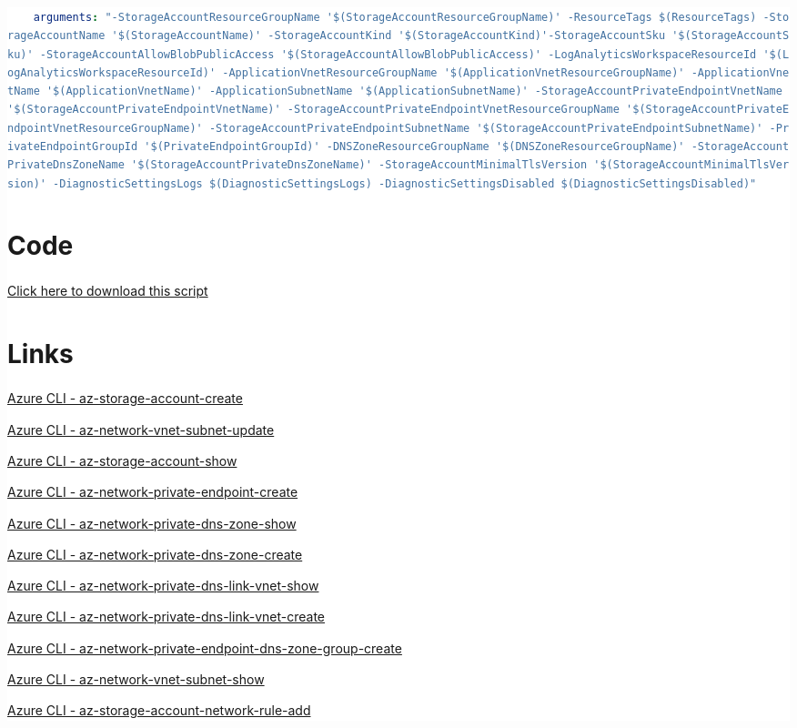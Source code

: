 ```yaml
    arguments: "-StorageAccountResourceGroupName '$(StorageAccountResourceGroupName)' -ResourceTags $(ResourceTags) -StorageAccountName '$(StorageAccountName)' -StorageAccountKind '$(StorageAccountKind)'-StorageAccountSku '$(StorageAccountSku)' -StorageAccountAllowBlobPublicAccess '$(StorageAccountAllowBlobPublicAccess)' -LogAnalyticsWorkspaceResourceId '$(LogAnalyticsWorkspaceResourceId)' -ApplicationVnetResourceGroupName '$(ApplicationVnetResourceGroupName)' -ApplicationVnetName '$(ApplicationVnetName)' -ApplicationSubnetName '$(ApplicationSubnetName)' -StorageAccountPrivateEndpointVnetName '$(StorageAccountPrivateEndpointVnetName)' -StorageAccountPrivateEndpointVnetResourceGroupName '$(StorageAccountPrivateEndpointVnetResourceGroupName)' -StorageAccountPrivateEndpointSubnetName '$(StorageAccountPrivateEndpointSubnetName)' -PrivateEndpointGroupId '$(PrivateEndpointGroupId)' -DNSZoneResourceGroupName '$(DNSZoneResourceGroupName)' -StorageAccountPrivateDnsZoneName '$(StorageAccountPrivateDnsZoneName)' -StorageAccountMinimalTlsVersion '$(StorageAccountMinimalTlsVersion)' -DiagnosticSettingsLogs $(DiagnosticSettingsLogs) -DiagnosticSettingsDisabled $(DiagnosticSettingsDisabled)"
```

# Code

[Click here to download this script](../../../../src/Storage-Accounts/Create-Storage-account.ps1)

# Links

[Azure CLI - az-storage-account-create](https://docs.microsoft.com/en-us/cli/azure/storage/account?view=azure-cli-latest#az-storage-account-create)

[Azure CLI - az-network-vnet-subnet-update](https://docs.microsoft.com/en-us/cli/azure/network/vnet/subnet?view=azure-cli-latest#az-network-vnet-subnet-update)

[Azure CLI - az-storage-account-show](https://docs.microsoft.com/en-us/cli/azure/storage/account?view=azure-cli-latest#az-storage-account-show)

[Azure CLI - az-network-private-endpoint-create](https://docs.microsoft.com/en-us/cli/azure/network/private-endpoint?view=azure-cli-latest#az-network-private-endpoint-create)

[Azure CLI - az-network-private-dns-zone-show](https://docs.microsoft.com/en-us/cli/azure/ext/privatedns/network/private-dns/zone?view=azure-cli-latest#ext-privatedns-az-network-private-dns-zone-show)

[Azure CLI - az-network-private-dns-zone-create](https://docs.microsoft.com/en-us/cli/azure/ext/privatedns/network/private-dns/zone?view=azure-cli-latest#ext-privatedns-az-network-private-dns-zone-create)

[Azure CLI - az-network-private-dns-link-vnet-show](https://docs.microsoft.com/en-us/cli/azure/network/private-dns/link/vnet?view=azure-cli-latest#az-network-private-dns-link-vnet-show)

[Azure CLI - az-network-private-dns-link-vnet-create](https://docs.microsoft.com/en-us/cli/azure/network/private-dns/link/vnet?view=azure-cli-latest#az-network-private-dns-link-vnet-create)

[Azure CLI - az-network-private-endpoint-dns-zone-group-create](https://docs.microsoft.com/en-us/cli/azure/network/private-endpoint/dns-zone-group?view=azure-cli-latest#az-network-private-endpoint-dns-zone-group-create)

[Azure CLI - az-network-vnet-subnet-show](https://docs.microsoft.com/en-us/cli/azure/network/vnet/subnet?view=azure-cli-latest#az-network-vnet-subnet-show)

[Azure CLI - az-storage-account-network-rule-add](https://docs.microsoft.com/en-us/cli/azure/storage/account/network-rule?view=azure-cli-latest#az-storage-account-network-rule-add)
